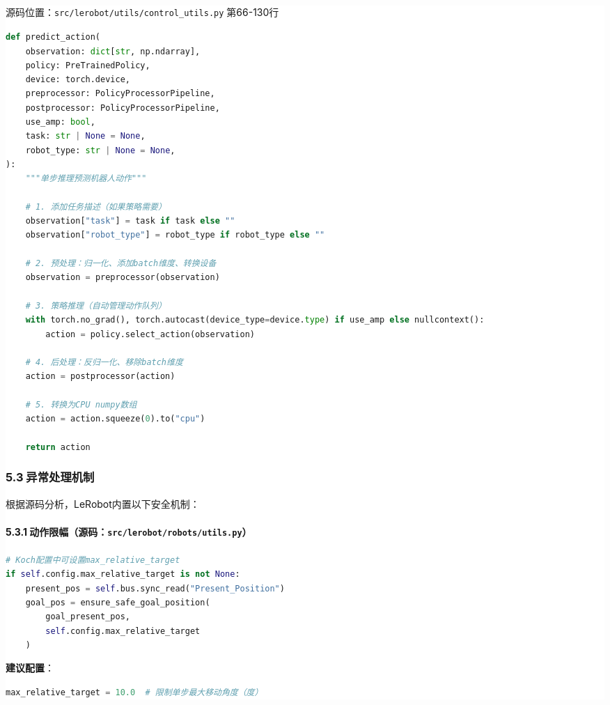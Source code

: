 源码位置：`src/lerobot/utils/control_utils.py` 第66-130行

```python
def predict_action(
    observation: dict[str, np.ndarray],
    policy: PreTrainedPolicy,
    device: torch.device,
    preprocessor: PolicyProcessorPipeline,
    postprocessor: PolicyProcessorPipeline,
    use_amp: bool,
    task: str | None = None,
    robot_type: str | None = None,
):
    """单步推理预测机器人动作"""

    # 1. 添加任务描述（如果策略需要）
    observation["task"] = task if task else ""
    observation["robot_type"] = robot_type if robot_type else ""

    # 2. 预处理：归一化、添加batch维度、转换设备
    observation = preprocessor(observation)

    # 3. 策略推理（自动管理动作队列）
    with torch.no_grad(), torch.autocast(device_type=device.type) if use_amp else nullcontext():
        action = policy.select_action(observation)

    # 4. 后处理：反归一化、移除batch维度
    action = postprocessor(action)

    # 5. 转换为CPU numpy数组
    action = action.squeeze(0).to("cpu")

    return action
```

### 5.3 异常处理机制

根据源码分析，LeRobot内置以下安全机制：

#### 5.3.1 动作限幅（源码：`src/lerobot/robots/utils.py`）

```python
# Koch配置中可设置max_relative_target
if self.config.max_relative_target is not None:
    present_pos = self.bus.sync_read("Present_Position")
    goal_pos = ensure_safe_goal_position(
        goal_present_pos,
        self.config.max_relative_target
    )
```

**建议配置**：
```python
max_relative_target = 10.0  # 限制单步最大移动角度（度）
```
